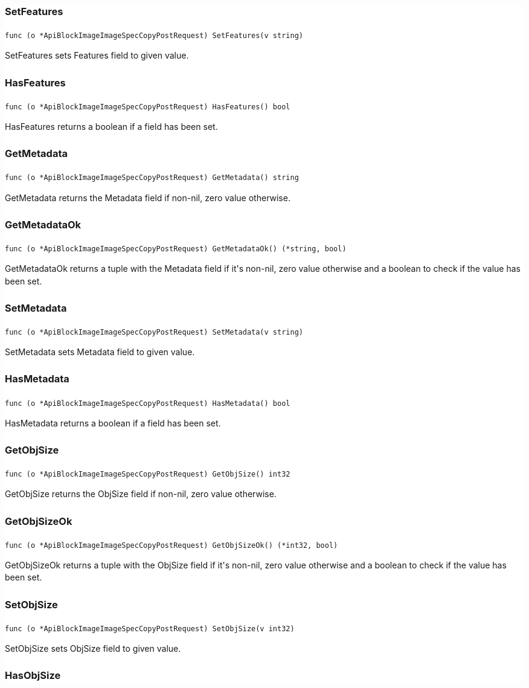 ### SetFeatures

`func (o *ApiBlockImageImageSpecCopyPostRequest) SetFeatures(v string)`

SetFeatures sets Features field to given value.

### HasFeatures

`func (o *ApiBlockImageImageSpecCopyPostRequest) HasFeatures() bool`

HasFeatures returns a boolean if a field has been set.

### GetMetadata

`func (o *ApiBlockImageImageSpecCopyPostRequest) GetMetadata() string`

GetMetadata returns the Metadata field if non-nil, zero value otherwise.

### GetMetadataOk

`func (o *ApiBlockImageImageSpecCopyPostRequest) GetMetadataOk() (*string, bool)`

GetMetadataOk returns a tuple with the Metadata field if it's non-nil, zero value otherwise
and a boolean to check if the value has been set.

### SetMetadata

`func (o *ApiBlockImageImageSpecCopyPostRequest) SetMetadata(v string)`

SetMetadata sets Metadata field to given value.

### HasMetadata

`func (o *ApiBlockImageImageSpecCopyPostRequest) HasMetadata() bool`

HasMetadata returns a boolean if a field has been set.

### GetObjSize

`func (o *ApiBlockImageImageSpecCopyPostRequest) GetObjSize() int32`

GetObjSize returns the ObjSize field if non-nil, zero value otherwise.

### GetObjSizeOk

`func (o *ApiBlockImageImageSpecCopyPostRequest) GetObjSizeOk() (*int32, bool)`

GetObjSizeOk returns a tuple with the ObjSize field if it's non-nil, zero value otherwise
and a boolean to check if the value has been set.

### SetObjSize

`func (o *ApiBlockImageImageSpecCopyPostRequest) SetObjSize(v int32)`

SetObjSize sets ObjSize field to given value.

### HasObjSize
